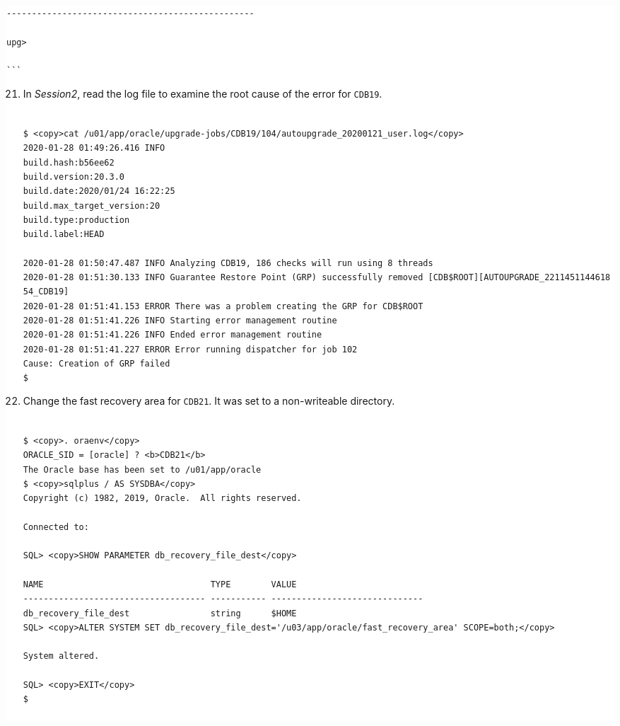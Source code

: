     -------------------------------------------------
    
    upg>
    
    ```
    
    

    
21. In *Session2*, read the log file to examine the root cause of the error for `CDB19`.

    ```
    
    $ <copy>cat /u01/app/oracle/upgrade-jobs/CDB19/104/autoupgrade_20200121_user.log</copy>
    2020-01-28 01:49:26.416 INFO
    build.hash:b56ee62
    build.version:20.3.0
    build.date:2020/01/24 16:22:25
    build.max_target_version:20
    build.type:production
    build.label:HEAD
    
    2020-01-28 01:50:47.487 INFO Analyzing CDB19, 186 checks will run using 8 threads
    2020-01-28 01:51:30.133 INFO Guarantee Restore Point (GRP) successfully removed [CDB$ROOT][AUTOUPGRADE_221145114461854_CDB19]
    2020-01-28 01:51:41.153 ERROR There was a problem creating the GRP for CDB$ROOT
    2020-01-28 01:51:41.226 INFO Starting error management routine
    2020-01-28 01:51:41.226 INFO Ended error management routine
    2020-01-28 01:51:41.227 ERROR Error running dispatcher for job 102
    Cause: Creation of GRP failed
    $
    
    ```

22. Change the fast recovery area for `CDB21`. It was set to a non-writeable directory.

    ```
    
    $ <copy>. oraenv</copy>
    ORACLE_SID = [oracle] ? <b>CDB21</b>
    The Oracle base has been set to /u01/app/oracle
    $ <copy>sqlplus / AS SYSDBA</copy>
    Copyright (c) 1982, 2019, Oracle.  All rights reserved.
    
    Connected to:
    
    SQL> <copy>SHOW PARAMETER db_recovery_file_dest</copy>
    
    NAME                                 TYPE        VALUE
    ------------------------------------ ----------- ------------------------------
    db_recovery_file_dest                string      $HOME
    SQL> <copy>ALTER SYSTEM SET db_recovery_file_dest='/u03/app/oracle/fast_recovery_area' SCOPE=both;</copy>
    
    System altered.
    
    SQL> <copy>EXIT</copy>
    $
    